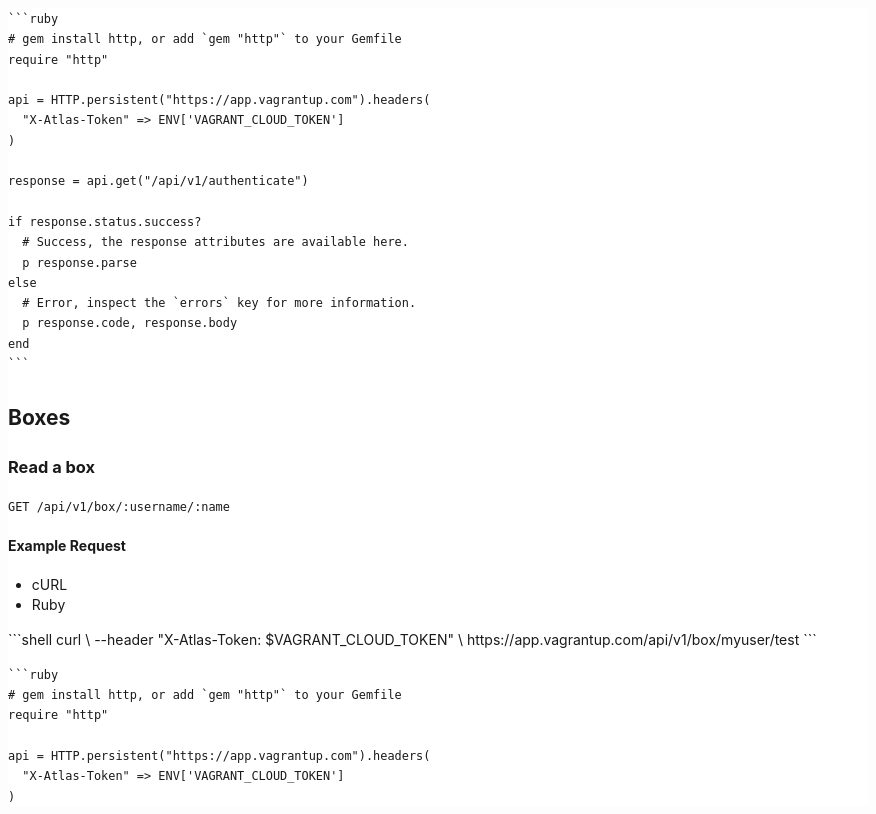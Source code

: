     ```ruby
    # gem install http, or add `gem "http"` to your Gemfile
    require "http"

    api = HTTP.persistent("https://app.vagrantup.com").headers(
      "X-Atlas-Token" => ENV['VAGRANT_CLOUD_TOKEN']
    )

    response = api.get("/api/v1/authenticate")

    if response.status.success?
      # Success, the response attributes are available here.
      p response.parse
    else
      # Error, inspect the `errors` key for more information.
      p response.code, response.body
    end
    ```
  </div>
</div>

## Boxes

### Read a box

`GET /api/v1/box/:username/:name`

#### Example Request

<div class="examples">
  <ul class="examples-header">
    <li class="examples-menu examples-menu-shell"><a onclick="setExampleLanguage('shell');">cURL</a></li>
    <li class="examples-menu examples-menu-ruby"><a onclick="setExampleLanguage('ruby');">Ruby</a></li>
  </ul>
  <div class="examples-body">
    ```shell
    curl \
      --header "X-Atlas-Token: $VAGRANT_CLOUD_TOKEN" \
      https://app.vagrantup.com/api/v1/box/myuser/test
    ```

    ```ruby
    # gem install http, or add `gem "http"` to your Gemfile
    require "http"

    api = HTTP.persistent("https://app.vagrantup.com").headers(
      "X-Atlas-Token" => ENV['VAGRANT_CLOUD_TOKEN']
    )


[markdown]: https://daringfireball.net/projects/markdown/syntax